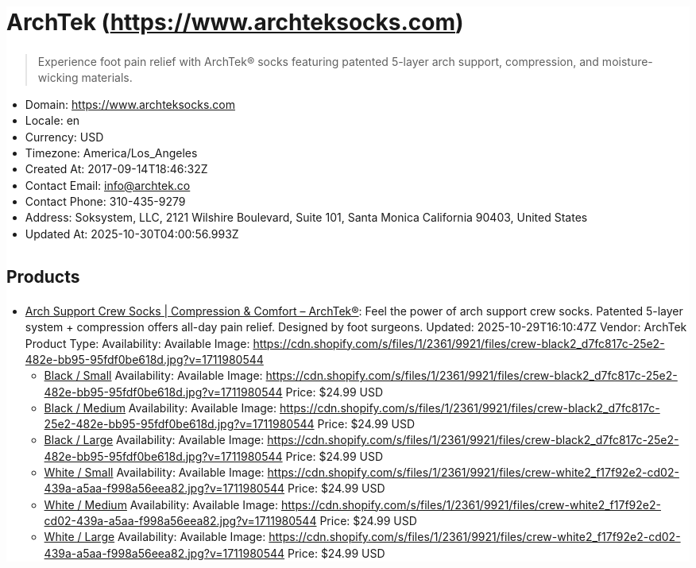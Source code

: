 # ArchTek (https://www.archteksocks.com)

> Experience foot pain relief with ArchTek® socks featuring patented 5-layer arch support, compression, and moisture-wicking materials.

- Domain: https://www.archteksocks.com
- Locale: en
- Currency: USD
- Timezone: America/Los_Angeles
- Created At: 2017-09-14T18:46:32Z
- Contact Email: info@archtek.co
- Contact Phone: 310-435-9279
- Address: Soksystem, LLC, 2121 Wilshire Boulevard, Suite 101, Santa Monica California 90403, United States
- Updated At: 2025-10-30T04:00:56.993Z

## Products

- [Arch Support Crew Socks | Compression & Comfort – ArchTek®](https://www.archteksocks.com/products/archtek-crew-socks-comfort): Feel the power of arch support crew socks. Patented 5-layer system + compression offers all-day pain relief. Designed by foot surgeons.
  Updated: 2025-10-29T16:10:47Z
  Vendor: ArchTek
  Product Type: 
  Availability: Available
  Image: https://cdn.shopify.com/s/files/1/2361/9921/files/crew-black2_d7fc817c-25e2-482e-bb95-95fdf0be618d.jpg?v=1711980544
  - [Black / Small](https://www.archteksocks.com/products/archtek-crew-socks-comfort?variant=42912702136495)
    Availability: Available
    Image: https://cdn.shopify.com/s/files/1/2361/9921/files/crew-black2_d7fc817c-25e2-482e-bb95-95fdf0be618d.jpg?v=1711980544
    Price: $24.99 USD
  - [Black / Medium](https://www.archteksocks.com/products/archtek-crew-socks-comfort?variant=42912702234799)
    Availability: Available
    Image: https://cdn.shopify.com/s/files/1/2361/9921/files/crew-black2_d7fc817c-25e2-482e-bb95-95fdf0be618d.jpg?v=1711980544
    Price: $24.99 USD
  - [Black / Large](https://www.archteksocks.com/products/archtek-crew-socks-comfort?variant=42912702267567)
    Availability: Available
    Image: https://cdn.shopify.com/s/files/1/2361/9921/files/crew-black2_d7fc817c-25e2-482e-bb95-95fdf0be618d.jpg?v=1711980544
    Price: $24.99 USD
  - [White / Small](https://www.archteksocks.com/products/archtek-crew-socks-comfort?variant=42912702300335)
    Availability: Available
    Image: https://cdn.shopify.com/s/files/1/2361/9921/files/crew-white2_f17f92e2-cd02-439a-a5aa-f998a56eea82.jpg?v=1711980544
    Price: $24.99 USD
  - [White / Medium](https://www.archteksocks.com/products/archtek-crew-socks-comfort?variant=42912702333103)
    Availability: Available
    Image: https://cdn.shopify.com/s/files/1/2361/9921/files/crew-white2_f17f92e2-cd02-439a-a5aa-f998a56eea82.jpg?v=1711980544
    Price: $24.99 USD
  - [White / Large](https://www.archteksocks.com/products/archtek-crew-socks-comfort?variant=42912702365871)
    Availability: Available
    Image: https://cdn.shopify.com/s/files/1/2361/9921/files/crew-white2_f17f92e2-cd02-439a-a5aa-f998a56eea82.jpg?v=1711980544
    Price: $24.99 USD